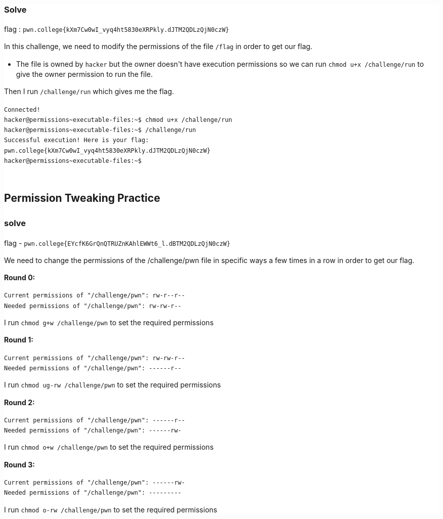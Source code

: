 ### Solve 

flag : 
`pwn.college{kXm7Cw0wI_vyq4ht5830eXRPkly.dJTM2QDLzQjN0czW}`

In this challenge, we need to modify the permissions of the file `/flag` in order to get our flag.

* The file is owned by `hacker` but the owner doesn't have execution permissions so we can run `chmod u+x /challenge/run` to give the owner permission to run the file.

Then I run `/challenge/run` which gives me the flag.

```
Connected!
hacker@permissions~executable-files:~$ chmod u+x /challenge/run
hacker@permissions~executable-files:~$ /challenge/run
Successful execution! Here is your flag:
pwn.college{kXm7Cw0wI_vyq4ht5830eXRPkly.dJTM2QDLzQjN0czW}
hacker@permissions~executable-files:~$


```

## Permission Tweaking Practice

### solve

flag - `pwn.college{EYcfK6GrQnQTRUZnKAhlEWWt6_l.dBTM2QDLzQjN0czW}`


We need to change the permissions of the /challenge/pwn file in specific ways a few times in a row in order to get our flag.

**Round 0:**
```
Current permissions of "/challenge/pwn": rw-r--r--
Needed permissions of "/challenge/pwn": rw-rw-r--
```
I run `chmod g+w /challenge/pwn` to set the required permissions

**Round 1:**
```
Current permissions of "/challenge/pwn": rw-rw-r--
Needed permissions of "/challenge/pwn": ------r--
```
I run `chmod ug-rw /challenge/pwn` to set the required permissions

**Round 2:**
```
Current permissions of "/challenge/pwn": ------r--
Needed permissions of "/challenge/pwn": ------rw-
```
I run `chmod o+w /challenge/pwn` to set the required permissions

**Round 3:**
```
Current permissions of "/challenge/pwn": ------rw-
Needed permissions of "/challenge/pwn": ---------
```
I run `chmod o-rw /challenge/pwn` to set the required permissions
